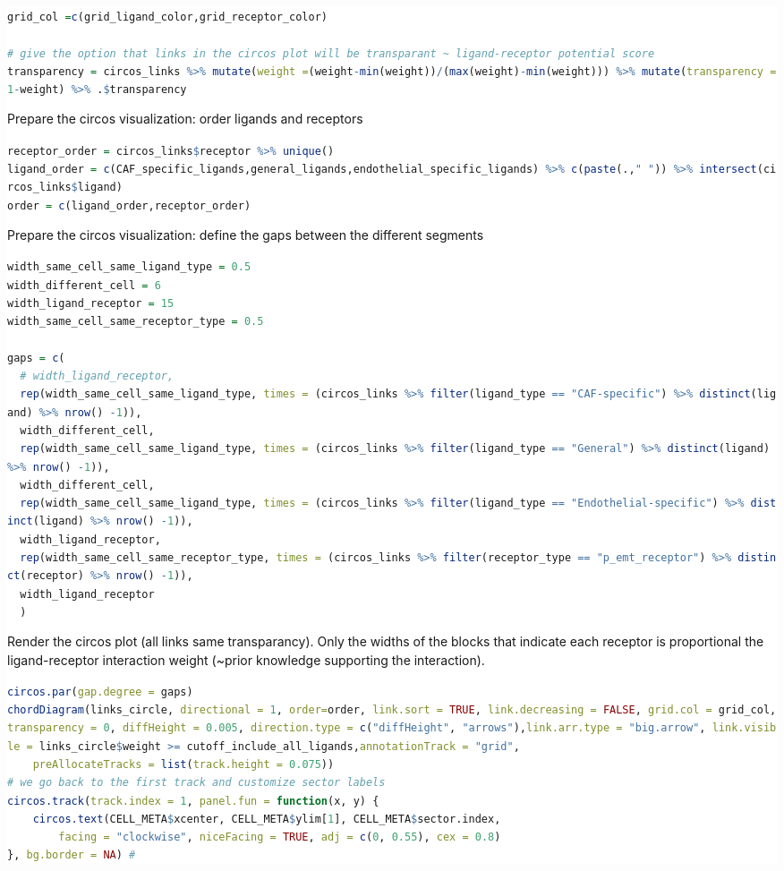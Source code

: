 ``` r
grid_col =c(grid_ligand_color,grid_receptor_color)

# give the option that links in the circos plot will be transparant ~ ligand-receptor potential score
transparency = circos_links %>% mutate(weight =(weight-min(weight))/(max(weight)-min(weight))) %>% mutate(transparency = 1-weight) %>% .$transparency 
```

Prepare the circos visualization: order ligands and receptors

``` r
receptor_order = circos_links$receptor %>% unique()
ligand_order = c(CAF_specific_ligands,general_ligands,endothelial_specific_ligands) %>% c(paste(.," ")) %>% intersect(circos_links$ligand)
order = c(ligand_order,receptor_order)
```

Prepare the circos visualization: define the gaps between the different
segments

``` r
width_same_cell_same_ligand_type = 0.5
width_different_cell = 6
width_ligand_receptor = 15
width_same_cell_same_receptor_type = 0.5

gaps = c(
  # width_ligand_receptor,
  rep(width_same_cell_same_ligand_type, times = (circos_links %>% filter(ligand_type == "CAF-specific") %>% distinct(ligand) %>% nrow() -1)),
  width_different_cell,
  rep(width_same_cell_same_ligand_type, times = (circos_links %>% filter(ligand_type == "General") %>% distinct(ligand) %>% nrow() -1)),
  width_different_cell,
  rep(width_same_cell_same_ligand_type, times = (circos_links %>% filter(ligand_type == "Endothelial-specific") %>% distinct(ligand) %>% nrow() -1)), 
  width_ligand_receptor,
  rep(width_same_cell_same_receptor_type, times = (circos_links %>% filter(receptor_type == "p_emt_receptor") %>% distinct(receptor) %>% nrow() -1)),
  width_ligand_receptor
  )
```

Render the circos plot (all links same transparancy). Only the widths of
the blocks that indicate each receptor is proportional the
ligand-receptor interaction weight (\~prior knowledge supporting the
interaction).

``` r
circos.par(gap.degree = gaps)
chordDiagram(links_circle, directional = 1, order=order, link.sort = TRUE, link.decreasing = FALSE, grid.col = grid_col,transparency = 0, diffHeight = 0.005, direction.type = c("diffHeight", "arrows"),link.arr.type = "big.arrow", link.visible = links_circle$weight >= cutoff_include_all_ligands,annotationTrack = "grid", 
    preAllocateTracks = list(track.height = 0.075))
# we go back to the first track and customize sector labels
circos.track(track.index = 1, panel.fun = function(x, y) {
    circos.text(CELL_META$xcenter, CELL_META$ylim[1], CELL_META$sector.index,
        facing = "clockwise", niceFacing = TRUE, adj = c(0, 0.55), cex = 0.8)
}, bg.border = NA) #
```
